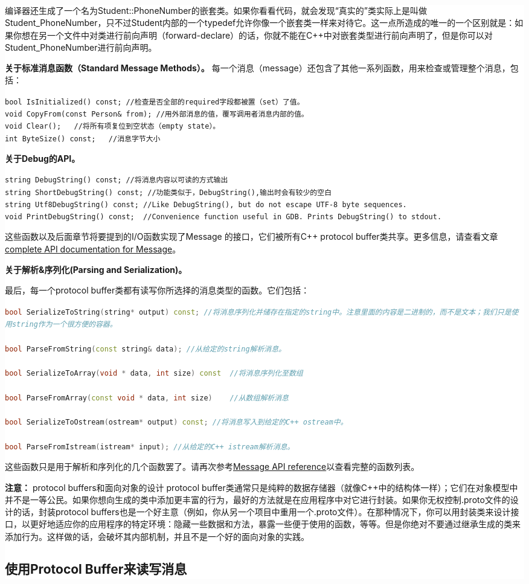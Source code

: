 编译器还生成了一个名为Student::PhoneNumber的嵌套类。如果你看看代码，就会发现“真实的”类实际上是叫做Student_PhoneNumber，只不过Student内部的一个typedef允许你像一个嵌套类一样来对待它。这一点所造成的唯一的一个区别就是：如果你想在另一个文件中对类进行前向声明（forward-declare）的话，你就不能在C++中对嵌套类型进行前向声明了，但是你可以对Student_PhoneNumber进行前向声明。

**关于标准消息函数（Standard Message Methods）。** 
每一个消息（message）还包含了其他一系列函数，用来检查或管理整个消息，包括：

```
bool IsInitialized() const; //检查是否全部的required字段都被置（set）了值。 
void CopyFrom(const Person& from); //用外部消息的值，覆写调用者消息内部的值。 
void Clear();   //将所有项复位到空状态（empty state）。 
int ByteSize() const;   //消息字节大小
```

**关于Debug的API。**

```
string DebugString() const; //将消息内容以可读的方式输出 
string ShortDebugString() const; //功能类似于，DebugString(),输出时会有较少的空白 
string Utf8DebugString() const; //Like DebugString(), but do not escape UTF-8 byte sequences. 
void PrintDebugString() const;  //Convenience function useful in GDB. Prints DebugString() to stdout.
```

这些函数以及后面章节将要提到的I/O函数实现了Message 的接口，它们被所有C++ protocol buffer类共享。更多信息，请查看文章[complete API documentation for Message](https://developers.google.com/protocol-buffers/docs/reference/cpp/google.protobuf.message#Message)。

**关于解析&序列化(Parsing and Serialization)。**

最后，每一个protocol buffer类都有读写你所选择的消息类型的函数。它们包括：

```cpp
bool SerializeToString(string* output) const; //将消息序列化并储存在指定的string中。注意里面的内容是二进制的，而不是文本；我们只是使用string作为一个很方便的容器。
 
bool ParseFromString(const string& data); //从给定的string解析消息。
 
bool SerializeToArray(void * data, int size) const  //将消息序列化至数组
 
bool ParseFromArray(const void * data, int size)    //从数组解析消息
 
bool SerializeToOstream(ostream* output) const; //将消息写入到给定的C++ ostream中。
 
bool ParseFromIstream(istream* input); //从给定的C++ istream解析消息。
```

这些函数只是用于解析和序列化的几个函数罢了。请再次参考[Message API reference](https://developers.google.com/protocol-buffers/docs/reference/cpp/google.protobuf.message#Message)以查看完整的函数列表。

**注意：** 
protocol buffers和面向对象的设计 protocol buffer类通常只是纯粹的数据存储器（就像C++中的结构体一样）；它们在对象模型中并不是一等公民。如果你想向生成的类中添加更丰富的行为，最好的方法就是在应用程序中对它进行封装。如果你无权控制.proto文件的设计的话，封装protocol buffers也是一个好主意（例如，你从另一个项目中重用一个.proto文件）。在那种情况下，你可以用封装类来设计接口，以更好地适应你的应用程序的特定环境：隐藏一些数据和方法，暴露一些便于使用的函数，等等。但是你绝对不要通过继承生成的类来添加行为。这样做的话，会破坏其内部机制，并且不是一个好的面向对象的实践。

## 使用Protocol Buffer来读写消息
